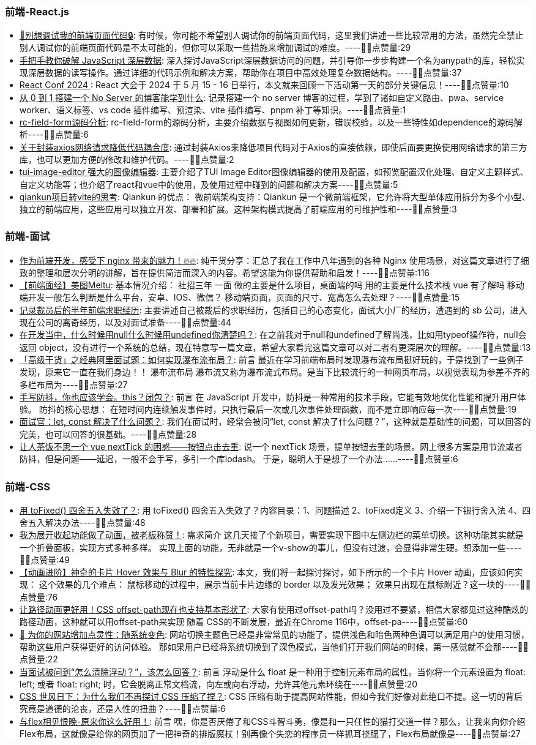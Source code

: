 ### 前端-React.js 
- [🔏别想调试我的前端页面代码🔒](https://juejin.cn/post/7368313344712179739): 有时候，你可能不希望别人调试你的前端页面代码，这里我们讲述一些比较常用的方法，虽然完全禁止别人调试你的前端页面代码是不太可能的，但你可以采取一些措施来增加调试的难度。----👍🏻点赞量:29 
- [手把手教你破解 JavaScript 深层数据](https://juejin.cn/post/7368712423794589705): 深入探讨JavaScript深层数据访问的问题，并引导你一步步构建一个名为anypath的库，轻松实现深层数据的读写操作。通过详细的代码示例和解决方案，帮助你在项目中高效处理复杂数据结构。----👍🏻点赞量:37 
- [React Conf 2024 ](https://juejin.cn/post/7369534073099812891): React 大会于 2024 于 5 月 15 - 16 日举行，本文就来回顾一下活动第一天的部分关键信息！----👍🏻点赞量:10 
- [从 0 到 1 搭建一个 No Server 的博客能学到什么](https://juejin.cn/post/7368884169756573730): 记录搭建一个 no server 博客的过程，学到了诸如自定义路由、pwa、service worker、语义标签、vs code 插件编写、预渲染、vite 插件编写、pnpm 补丁等知识。----👍🏻点赞量:1 
- [rc-field-form源码分析](https://juejin.cn/post/7367644434983321638): rc-field-form的源码分析，主要介绍数据与视图如何更新，错误校验，以及一些特性如dependence的源码解析----👍🏻点赞量:6 
- [关于封装axios网络请求降低代码耦合度](https://juejin.cn/post/7367667831200677927): 通过封装Axios来降低项目代码对于Axios的直接依赖，即使后面要更换使用网络请求的第三方库，也可以更加方便的修改和维护代码。----👍🏻点赞量:2 
- [tui-image-editor 强大的图像编辑器](https://juejin.cn/post/7368319486779768858): 主要介绍了TUI Image Editor图像编辑器的使用及配置，如预览配置汉化处理、自定义主题样式、自定义功能等；也介绍了react和vue中的使用，及使用过程中碰到的问题和解决方案----👍🏻点赞量:5 
- [qiankun项目转vite的思考](https://juejin.cn/post/7368313344711032859): Qiankun 的优点： 微前端架构支持：Qiankun 是一个微前端框架，它允许将大型单体应用拆分为多个小型、独立的前端应用，这些应用可以独立开发、部署和扩展。这种架构模式提高了前端应用的可维护性和----👍🏻点赞量:3 

### 前端-面试 
- [作为前端开发，感受下 nginx 带来的魅力！🔥🔥](https://juejin.cn/post/7368433531926052874): 纯干货分享：汇总了我在工作中八年遇到的各种 Nginx 使用场景，对这篇文章进行了细致的整理和层次分明的讲解，旨在提供简洁而深入的内容。希望这能为你提供帮助和启发！----👍🏻点赞量:116 
- [【前端面经】美图Meitu](https://juejin.cn/post/7369761632275955722): 基本情况介绍： 社招三年 一面 做的主要是什么项目，桌面端的吗 用的主要是什么技术栈 vue 有了解吗 移动端开发一般怎么判断是什么平台，安卓、IOS、微信？ 移动端页面，页面的尺寸、宽高怎么去处理？----👍🏻点赞量:15 
- [记录裁员后的半年前端求职经历](https://juejin.cn/post/7368288987641774120): 主要讲述自己被裁后的求职经历，包括自己的心态变化，面试大小厂的经历，遭遇到的 sb 公司，进入现在公司的离奇经历，以及对面试准备----👍🏻点赞量:44 
- [在开发当中，什么时候用null什么时候用undefined你清楚吗？](https://juejin.cn/post/7368662916151099431): 在之前我对于null和undefined了解尚浅，比如用typeof操作符，null会返回 object，没有进行一个系统的总结，现在特意写一篇文章，希望大家看完这篇文章可以对二者有更深层次的理解。----👍🏻点赞量:13 
- [「高级干货」之经典阿里面试题：如何实现瀑布流布局？](https://juejin.cn/post/7369791641915817993): 前言 最近在学习前端布局时发现瀑布流布局挺好玩的，于是找到了一些例子发现，原来它一直在我们身边！！ 瀑布流布局 瀑布流又称为瀑布流式布局。是当下比较流行的一种网页布局，以视觉表现为参差不齐的多栏布局为----👍🏻点赞量:27 
- [手写防抖，你也应该学会。this？闭包？](https://juejin.cn/post/7369527074590031923): 前言 在 JavaScript 开发中，防抖是一种常用的技术手段，它能有效地优化性能和提升用户体验。 防抖的核心思想： 在短时间内连续触发事件时，只执行最后一次或几次事件处理函数，而不是立即响应每一次----👍🏻点赞量:19 
- [面试官：let, const 解决了什么问题？](https://juejin.cn/post/7368079196445704203): 我们在面试时，经常会被问“let, const 解决了什么问题？”，这种就是基础性的问题，可以回答的完美，也可以回答的很基础。----👍🏻点赞量:28 
- [让人茶饭不思一个 vue nextTick 的困惑——按钮点击去重](https://juejin.cn/post/7368637177428410368): 说一个 nextTick 场景，提单按钮去重的场景。网上很多方案是用节流或者防抖，但是问题——延迟，一般不会手写，多引一个库lodash。 于是，聪明人于是想了一个办法……----👍🏻点赞量:6 

### 前端-CSS 
- [用 toFixed() 四舍五入失效了？](https://juejin.cn/post/7367562745854312457): 用 toFixed() 四舍五入失效了？内容目录：1、问题描述 2、toFixed定义 3、介绍一下银行舍入法 4、四舍五入解决办法----👍🏻点赞量:48 
- [我为展开收起功能做了动画，被老板称赞！](https://juejin.cn/post/7369029201579278351): 需求简介 这几天接了个新项目，需要实现下图中左侧边栏的菜单切换。这种功能其实就是一个折叠面板，实现方式多种多样。 实现上面的功能，无非就是一个v-show的事儿，但没有过渡，会显得非常生硬。想添加一些----👍🏻点赞量:49 
- [【动画进阶】神奇的卡片 Hover 效果与 Blur 的特性探究](https://juejin.cn/post/7369153643390468137): 本文，我们将一起探讨探讨，如下所示的一个卡片 Hover 动画，应该如何实现： 这个效果的几个难点： 鼠标移动的过程中，展示当前卡片边缘的 border 以及发光效果； 效果只出现在鼠标附近？这一块的----👍🏻点赞量:76 
- [让路径动画更好用！CSS offset-path现在也支持基本形状了](https://juejin.cn/post/7367700473996591116): 大家有使用过offset-path吗？没用过不要紧，相信大家都见过这种酷炫的路径动画，这种就可以用offset-path来实现 随着 CSS的不断发展，最近在Chrome 116中，offset-pa----👍🏻点赞量:60 
- [🌈 为你的网站增加点灵性：随系统变色](https://juejin.cn/post/7368413086955225124): 网站切换主题色已经是非常常见的功能了，提供浅色和暗色两种色调可以满足用户的使用习惯，帮助这些用户获得更好的访问体验。 那如果用户已经将系统切换到了深色模式，当他们打开我们网站的时候，第一感觉就不会那----👍🏻点赞量:22 
- [当面试被问到“怎么清除浮动？”，该怎么回答？](https://juejin.cn/post/7368720213514993664): 前言 浮动是什么 float 是一种用于控制元素布局的属性。当你将一个元素设置为 float: left; 或者 float: right; 时，它会脱离正常文档流，向左或向右浮动，允许其他元素环绕在----👍🏻点赞量:20 
- [CSS 世风日下：为什么我们不再探讨 CSS 压缩了捏？](https://juejin.cn/post/7368421971385008140): CSS 压缩有助于提高网站性能，但如今我们好像对此绝口不提。这一切的背后究竟是道德的沦丧，还是人性的扭曲？----👍🏻点赞量:6 
- [与flex相见恨晚-原来你这么好用！](https://juejin.cn/post/7368753329667719231): 前言 嘿，你是否厌倦了和CSS斗智斗勇，像是和一只任性的猫打交道一样？那么，让我来向你介绍Flex布局，这就像是给你的网页加了一把神奇的排版魔杖！别再像个失恋的程序员一样抓耳挠腮了，Flex布局就像是----👍🏻点赞量:27 
